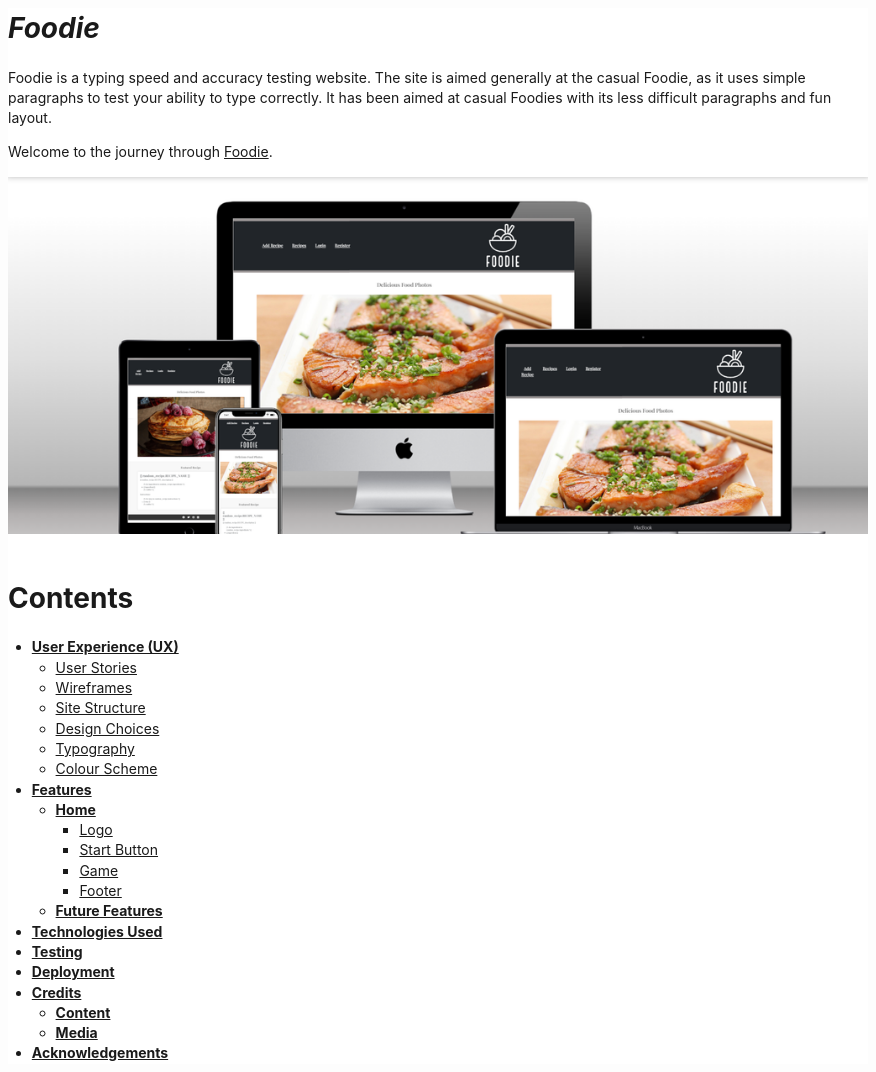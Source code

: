 # **_Foodie_**

Foodie is a typing speed and accuracy testing website. The site is aimed generally at the casual Foodie, as it uses simple paragraphs to test your ability to type correctly. It has been aimed at casual Foodies with its less difficult paragraphs and fun layout.

Welcome to the journey through [Foodie](https://jaeg99.github.io/Foodie/index.html).

![Foodie responsive design](assets/readme-images/responsive.png)

# Contents

* [**User Experience (UX)**](#user-experience-ux)
    * [User Stories](#user-stories)
    * [Wireframes](#wireframes)
    * [Site Structure](#site-structure)
    * [Design Choices](#design-choices)
    * [Typography](#typography)
    * [Colour Scheme](#colour-scheme)
* [**Features**](#features)
    * [**Home**](#Logo)
         * [Logo](#Logo)
         * [Start Button](#Start-Button)
         * [Game](#Game)
         * [Footer](#footer)
    * [**Future Features**](#future-features)
* [**Technologies Used**](#technologies-used)
* [**Testing**](#testing)
* [**Deployment**](#deployment)
* [**Credits**](#credits)
    * [**Content**](#content)
    * [**Media**](#media)
* [**Acknowledgements**](#acknowledgements)
